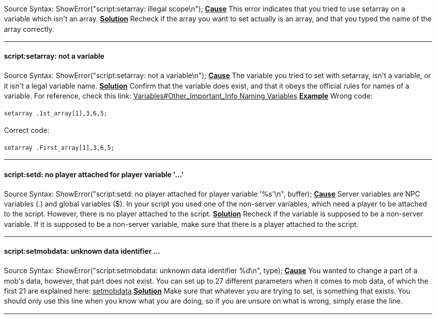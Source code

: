 Source Syntax: ShowError("script:setarray: illegal scope\\n");
<b><u>Cause</u></b>
This error indicates that you tried to use setarray on a variable which isn't an array.
<b><u>Solution</u></b>
Recheck if the array you want to set actually is an array, and that you typed the name of the array correctly.

------------------------------------------------------------------------

#### script:setarray: not a variable

Source Syntax: ShowError("script:setarray: not a variable\\n");
<b><u>Cause</u></b>
The variable you tried to set with setarray, isn't a variable, or it isn't a legal variable name.
<b><u>Solution</u></b>
Confirm that the variable does exist, and that it obeys the official rules for names of a variable. For reference, check this link: [Variables\#Other_Important_Info Naming Variables](/Variables#Other_Important_Info_Naming_Variables "wikilink")
<b><u>Example</u></b>
Wrong code:

`setarray .1st_array[1],3,6,5;`

Correct code:

`setarray .First_array[1],3,6,5;`

------------------------------------------------------------------------

#### script:setd: no player attached for player variable '...'

Source Syntax: ShowError("script:setd: no player attached for player variable '%s'\\n", buffer);
<b><u>Cause</u></b>
Server variables are NPC variables (.) and global variables ($). In your script you used one of the non-server variables, which need a player to be attached to the script. However, there is no player attached to the script.
<b><u>Solution</u></b>
Recheck if the variable is supposed to be a non-server variable. If it is supposed to be a non-server variable, make sure that there is a player attached to the script.

------------------------------------------------------------------------

#### script:setmobdata: unknown data identifier ...

Source Syntax: ShowError("script:setmobdata: unknown data identifier %d\\n", type);
<b><u>Cause</u></b>
You wanted to change a part of a mob's data, however, that part does not exist. You can set up to 27 different parameters when it comes to mob data, of which the first 21 are explained here: [setmobdata](http://djyhnzo.freepgs.com/index.php?c=setmobdata)
<b><u>Solution</u></b>
Make sure that whatever you are trying to set, is something that exists. You should only use this line when you know what you are doing, so if you are unsure on what is wrong, simply erase the line.

------------------------------------------------------------------------
